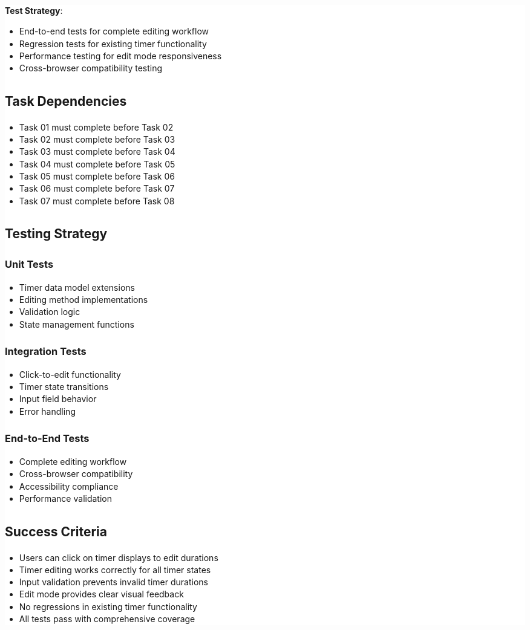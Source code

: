 **Test Strategy**:

- End-to-end tests for complete editing workflow
- Regression tests for existing timer functionality
- Performance testing for edit mode responsiveness
- Cross-browser compatibility testing

## Task Dependencies

- Task 01 must complete before Task 02
- Task 02 must complete before Task 03
- Task 03 must complete before Task 04
- Task 04 must complete before Task 05
- Task 05 must complete before Task 06
- Task 06 must complete before Task 07
- Task 07 must complete before Task 08

## Testing Strategy

### Unit Tests

- Timer data model extensions
- Editing method implementations
- Validation logic
- State management functions

### Integration Tests

- Click-to-edit functionality
- Timer state transitions
- Input field behavior
- Error handling

### End-to-End Tests

- Complete editing workflow
- Cross-browser compatibility
- Accessibility compliance
- Performance validation

## Success Criteria

- Users can click on timer displays to edit durations
- Timer editing works correctly for all timer states
- Input validation prevents invalid timer durations
- Edit mode provides clear visual feedback
- No regressions in existing timer functionality
- All tests pass with comprehensive coverage
